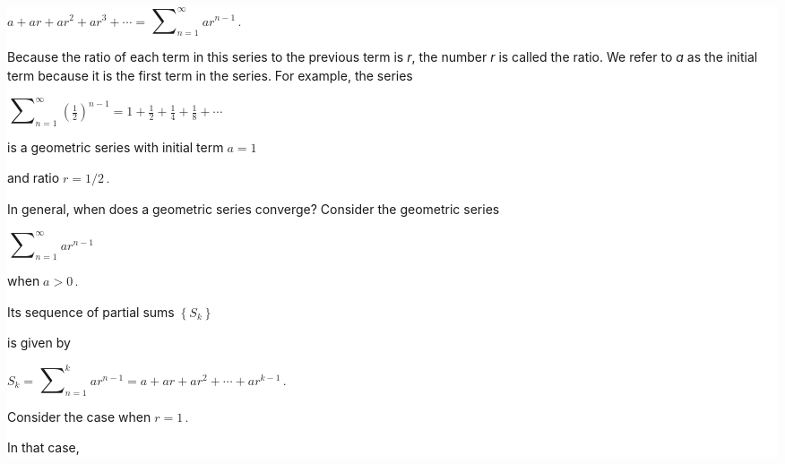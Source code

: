 <div data-type="equation" class="equation">
<math xmlns="http://www.w3.org/1998/Math/MathML"><mrow><mi>a</mi><mo>+</mo><mi>a</mi><mi>r</mi><mo>+</mo><mi>a</mi><msup><mi>r</mi><mn>2</mn></msup><mo>+</mo><mi>a</mi><msup><mi>r</mi><mn>3</mn></msup><mo>+</mo><mtext>⋯</mtext><mo>=</mo><munderover><mstyle mathsize="140%" displaystyle="true"><mo>∑</mo></mstyle><mrow><mi>n</mi><mo>=</mo><mn>1</mn></mrow><mi>∞</mi></munderover><mi>a</mi><msup><mi>r</mi><mrow><mi>n</mi><mo>−</mo><mn>1</mn></mrow></msup><mo>.</mo></mrow></math>
</div>

Because the ratio of each term in this series to the previous term is *r*, the number *r* is called the ratio. We refer to *a* as the initial term because it is the first term in the series. For example, the series

<div data-type="equation" class="equation unnumbered" data-label="">
<math xmlns="http://www.w3.org/1998/Math/MathML"><mrow><munderover><mstyle mathsize="140%" displaystyle="true"><mo>∑</mo></mstyle><mrow><mi>n</mi><mo>=</mo><mn>1</mn></mrow><mi>∞</mi></munderover><msup><mrow><mrow><mo>(</mo><mrow><mfrac><mn>1</mn><mn>2</mn></mfrac></mrow><mo>)</mo></mrow></mrow><mrow><mi>n</mi><mo>−</mo><mn>1</mn></mrow></msup><mo>=</mo><mn>1</mn><mo>+</mo><mfrac><mn>1</mn><mn>2</mn></mfrac><mo>+</mo><mfrac><mn>1</mn><mn>4</mn></mfrac><mo>+</mo><mfrac><mn>1</mn><mn>8</mn></mfrac><mo>+</mo><mtext>⋯</mtext></mrow></math>
</div>

is a geometric series with initial term <math xmlns="http://www.w3.org/1998/Math/MathML"><mrow><mi>a</mi><mo>=</mo><mn>1</mn></mrow></math>

 and ratio <math xmlns="http://www.w3.org/1998/Math/MathML"><mrow><mi>r</mi><mo>=</mo><mn>1</mn><mtext>/</mtext><mn>2</mn><mo>.</mo></mrow></math>

In general, when does a geometric series converge? Consider the geometric series

<div data-type="equation" class="equation unnumbered" data-label="">
<math xmlns="http://www.w3.org/1998/Math/MathML"><mrow><munderover><mstyle mathsize="140%" displaystyle="true"><mo>∑</mo></mstyle><mrow><mi>n</mi><mo>=</mo><mn>1</mn></mrow><mi>∞</mi></munderover><mi>a</mi><msup><mi>r</mi><mrow><mi>n</mi><mo>−</mo><mn>1</mn></mrow></msup></mrow></math>
</div>

when <math xmlns="http://www.w3.org/1998/Math/MathML"><mrow><mi>a</mi><mo>&gt;</mo><mn>0</mn><mo>.</mo></mrow></math>

 Its sequence of partial sums <math xmlns="http://www.w3.org/1998/Math/MathML"><mrow><mo>{</mo><msub><mi>S</mi><mi>k</mi></msub><mo>}</mo></mrow></math>

 is given by

<div data-type="equation" class="equation unnumbered" data-label="">
<math xmlns="http://www.w3.org/1998/Math/MathML"><mrow><msub><mi>S</mi><mi>k</mi></msub><mo>=</mo><munderover><mstyle mathsize="140%" displaystyle="true"><mo>∑</mo></mstyle><mrow><mi>n</mi><mo>=</mo><mn>1</mn></mrow><mi>k</mi></munderover><mi>a</mi><msup><mi>r</mi><mrow><mi>n</mi><mo>−</mo><mn>1</mn></mrow></msup><mo>=</mo><mi>a</mi><mo>+</mo><mi>a</mi><mi>r</mi><mo>+</mo><mi>a</mi><msup><mi>r</mi><mn>2</mn></msup><mo>+</mo><mtext>⋯</mtext><mo>+</mo><mi>a</mi><msup><mi>r</mi><mrow><mi>k</mi><mo>−</mo><mn>1</mn></mrow></msup><mo>.</mo></mrow></math>
</div>

Consider the case when <math xmlns="http://www.w3.org/1998/Math/MathML"><mrow><mi>r</mi><mo>=</mo><mn>1</mn><mo>.</mo></mrow></math>

 In that case,
